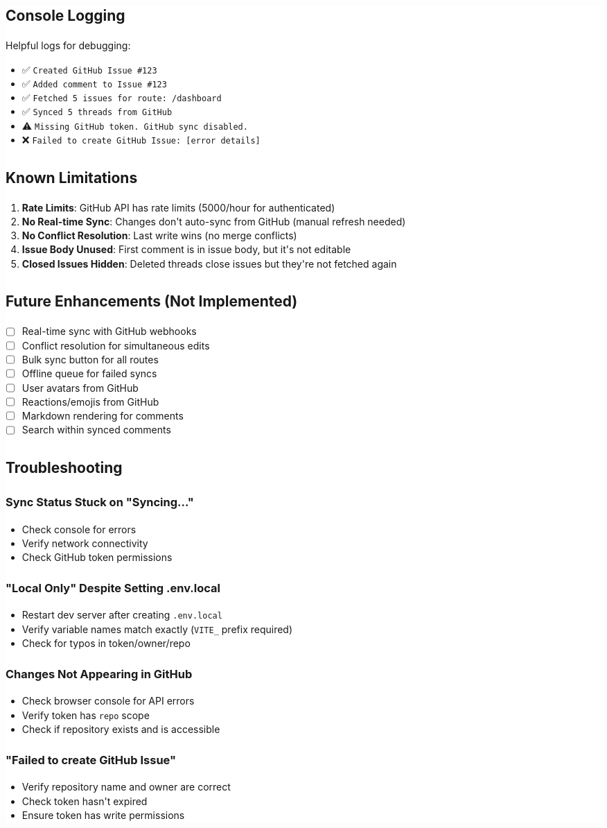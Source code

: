 ## Console Logging

Helpful logs for debugging:

- ✅ `Created GitHub Issue #123`
- ✅ `Added comment to Issue #123`
- ✅ `Fetched 5 issues for route: /dashboard`
- ✅ `Synced 5 threads from GitHub`
- ⚠️ `Missing GitHub token. GitHub sync disabled.`
- ❌ `Failed to create GitHub Issue: [error details]`

## Known Limitations

1. **Rate Limits**: GitHub API has rate limits (5000/hour for authenticated)
2. **No Real-time Sync**: Changes don't auto-sync from GitHub (manual refresh needed)
3. **No Conflict Resolution**: Last write wins (no merge conflicts)
4. **Issue Body Unused**: First comment is in issue body, but it's not editable
5. **Closed Issues Hidden**: Deleted threads close issues but they're not fetched again

## Future Enhancements (Not Implemented)

- [ ] Real-time sync with GitHub webhooks
- [ ] Conflict resolution for simultaneous edits
- [ ] Bulk sync button for all routes
- [ ] Offline queue for failed syncs
- [ ] User avatars from GitHub
- [ ] Reactions/emojis from GitHub
- [ ] Markdown rendering for comments
- [ ] Search within synced comments

## Troubleshooting

### Sync Status Stuck on "Syncing..."
- Check console for errors
- Verify network connectivity
- Check GitHub token permissions

### "Local Only" Despite Setting .env.local
- Restart dev server after creating `.env.local`
- Verify variable names match exactly (`VITE_` prefix required)
- Check for typos in token/owner/repo

### Changes Not Appearing in GitHub
- Check browser console for API errors
- Verify token has `repo` scope
- Check if repository exists and is accessible

### "Failed to create GitHub Issue"
- Verify repository name and owner are correct
- Check token hasn't expired
- Ensure token has write permissions
